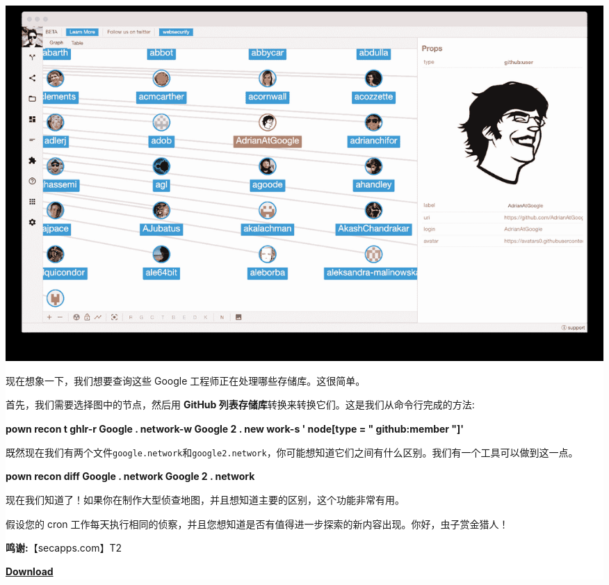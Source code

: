 ![](img//d18448403d0a54e1b375f13e88339db2.png)

现在想象一下，我们想要查询这些 Google 工程师正在处理哪些存储库。这很简单。

首先，我们需要选择图中的节点，然后用 **GitHub 列表存储库**转换来转换它们。这是我们从命令行完成的方法:

**pown recon t ghlr-r Google . network-w Google 2 . new work-s ' node[type = " github:member "]'**

既然现在我们有两个文件`google.network`和`google2.network`，你可能想知道它们之间有什么区别。我们有一个工具可以做到这一点。

**pown recon diff Google . network Google 2 . network**

现在我们知道了！如果你在制作大型侦查地图，并且想知道主要的区别，这个功能非常有用。

假设您的 cron 工作每天执行相同的侦察，并且您想知道是否有值得进一步探索的新内容出现。你好，虫子赏金猎人！

**鸣谢:**【secapps.com】T2

[**Download**](https://github.com/pownjs/pown-recon)
